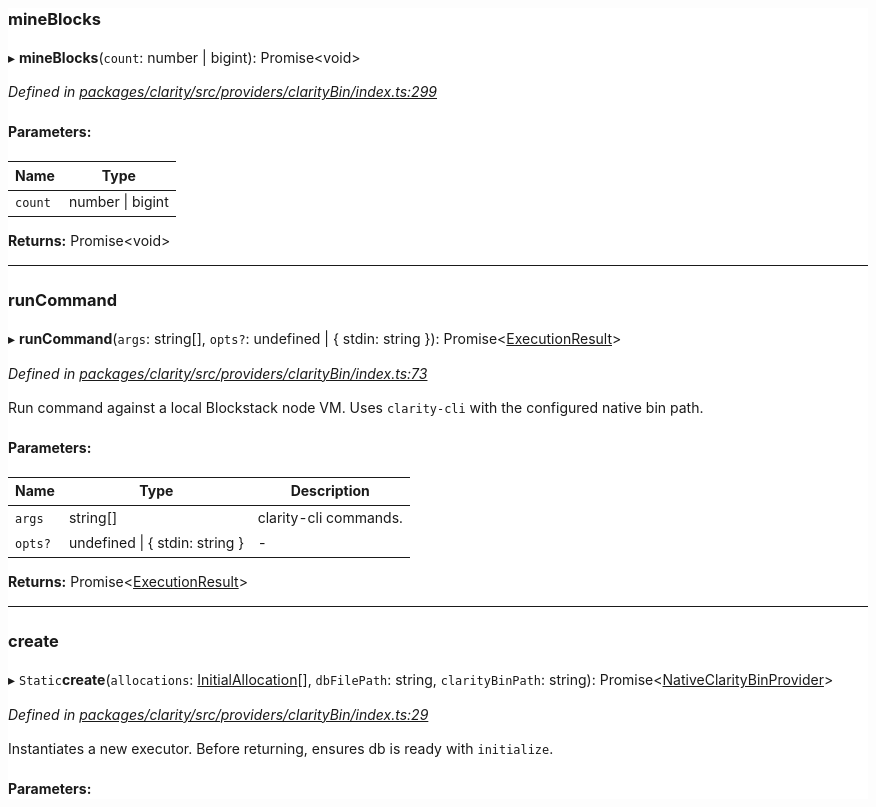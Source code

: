 ### mineBlocks

▸ **mineBlocks**(`count`: number \| bigint): Promise\<void>

_Defined in [packages/clarity/src/providers/clarityBin/index.ts:299](https://github.com/blockstack/clarity-js-sdk/blob/711ac7c/packages/clarity/src/providers/clarityBin/index.ts#L299)_

#### Parameters:

| Name    | Type             |
| ------- | ---------------- |
| `count` | number \| bigint |

**Returns:** Promise\<void>

---

### runCommand

▸ **runCommand**(`args`: string[], `opts?`: undefined \| { stdin: string }): Promise\<[ExecutionResult](../interfaces/_packages_clarity_src_utils_processutil_.executionresult.md)>

_Defined in [packages/clarity/src/providers/clarityBin/index.ts:73](https://github.com/blockstack/clarity-js-sdk/blob/711ac7c/packages/clarity/src/providers/clarityBin/index.ts#L73)_

Run command against a local Blockstack node VM.
Uses `clarity-cli` with the configured native bin path.

#### Parameters:

| Name    | Type                           | Description           |
| ------- | ------------------------------ | --------------------- |
| `args`  | string[]                       | clarity-cli commands. |
| `opts?` | undefined \| { stdin: string } | -                     |

**Returns:** Promise\<[ExecutionResult](../interfaces/_packages_clarity_src_utils_processutil_.executionresult.md)>

---

### create

▸ `Static`**create**(`allocations`: [InitialAllocation](../interfaces/_packages_clarity_src_providers_claritybin_index_.initialallocation.md)[], `dbFilePath`: string, `clarityBinPath`: string): Promise\<[NativeClarityBinProvider](_packages_clarity_src_providers_claritybin_index_.nativeclaritybinprovider.md)>

_Defined in [packages/clarity/src/providers/clarityBin/index.ts:29](https://github.com/blockstack/clarity-js-sdk/blob/711ac7c/packages/clarity/src/providers/clarityBin/index.ts#L29)_

Instantiates a new executor. Before returning, ensures db is ready with `initialize`.

#### Parameters:

